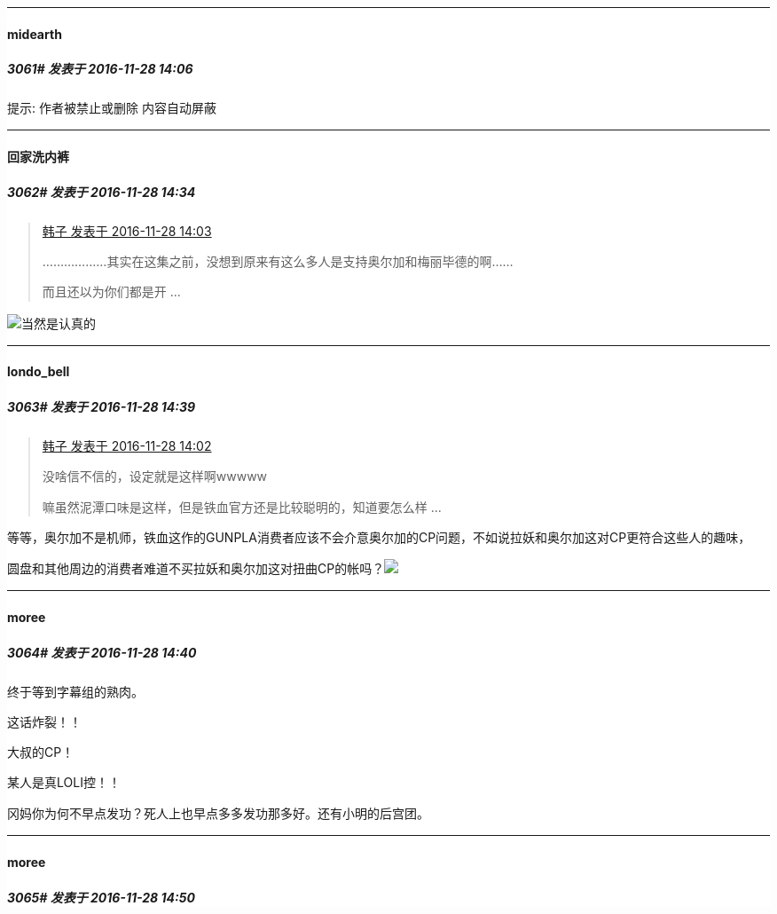 
*****

####  midearth  
##### 3061#       发表于 2016-11-28 14:06

提示: 作者被禁止或删除 内容自动屏蔽

*****

####  回家洗内裤  
##### 3062#       发表于 2016-11-28 14:34

<blockquote><a href="httphttps://bbs.saraba1st.com/2b/forum.php?mod=redirect&amp;goto=findpost&amp;pid=34312958&amp;ptid=1336845" target="_blank">韩子 发表于 2016-11-28 14:03</a>

………………其实在这集之前，没想到原来有这么多人是支持奥尔加和梅丽毕德的啊……

而且还以为你们都是开 ...</blockquote>
<img src="https://static.saraba1st.com/image/smiley/face/149.gif" referrerpolicy="no-referrer">当然是认真的

*****

####  londo_bell  
##### 3063#       发表于 2016-11-28 14:39

<blockquote><a href="httphttps://bbs.saraba1st.com/2b/forum.php?mod=redirect&amp;goto=findpost&amp;pid=34312943&amp;ptid=1336845" target="_blank">韩子 发表于 2016-11-28 14:02</a>

没啥信不信的，设定就是这样啊wwwww

嘛虽然泥潭口味是这样，但是铁血官方还是比较聪明的，知道要怎么样 ...</blockquote>
等等，奥尔加不是机师，铁血这作的GUNPLA消费者应该不会介意奥尔加的CP问题，不如说拉妖和奥尔加这对CP更符合这些人的趣味，

圆盘和其他周边的消费者难道不买拉妖和奥尔加这对扭曲CP的帐吗？<img src="https://static.saraba1st.com/image/smiley/face/149.gif" referrerpolicy="no-referrer">

*****

####  moree  
##### 3064#       发表于 2016-11-28 14:40

终于等到字幕组的熟肉。

这话炸裂！！

大叔的CP！

某人是真LOLI控！！

冈妈你为何不早点发功？死人上也早点多多发功那多好。还有小明的后宫团。

*****

####  moree  
##### 3065#       发表于 2016-11-28 14:50
